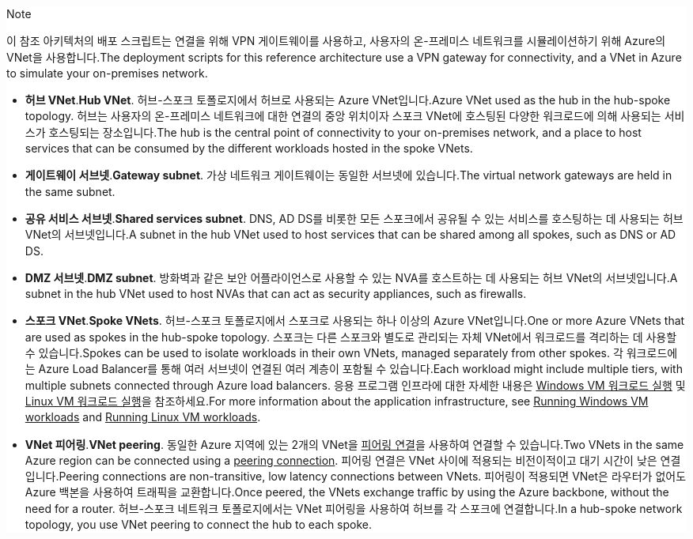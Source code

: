 > [!NOTE]
> <span data-ttu-id="a67ba-130">이 참조 아키텍처의 배포 스크립트는 연결을 위해 VPN 게이트웨이를 사용하고, 사용자의 온-프레미스 네트워크를 시뮬레이션하기 위해 Azure의 VNet을 사용합니다.</span><span class="sxs-lookup"><span data-stu-id="a67ba-130">The deployment scripts for this reference architecture use a VPN gateway for connectivity, and a VNet in Azure to simulate your on-premises network.</span></span>

* <span data-ttu-id="a67ba-131">**허브 VNet**.</span><span class="sxs-lookup"><span data-stu-id="a67ba-131">**Hub VNet**.</span></span> <span data-ttu-id="a67ba-132">허브-스포크 토폴로지에서 허브로 사용되는 Azure VNet입니다.</span><span class="sxs-lookup"><span data-stu-id="a67ba-132">Azure VNet used as the hub in the hub-spoke topology.</span></span> <span data-ttu-id="a67ba-133">허브는 사용자의 온-프레미스 네트워크에 대한 연결의 중앙 위치이자 스포크 VNet에 호스팅된 다양한 워크로드에 의해 사용되는 서비스가 호스팅되는 장소입니다.</span><span class="sxs-lookup"><span data-stu-id="a67ba-133">The hub is the central point of connectivity to your on-premises network, and a place to host services that can be consumed by the different workloads hosted in the spoke VNets.</span></span>

* <span data-ttu-id="a67ba-134">**게이트웨이 서브넷**.</span><span class="sxs-lookup"><span data-stu-id="a67ba-134">**Gateway subnet**.</span></span> <span data-ttu-id="a67ba-135">가상 네트워크 게이트웨이는 동일한 서브넷에 있습니다.</span><span class="sxs-lookup"><span data-stu-id="a67ba-135">The virtual network gateways are held in the same subnet.</span></span>

* <span data-ttu-id="a67ba-136">**공유 서비스 서브넷**.</span><span class="sxs-lookup"><span data-stu-id="a67ba-136">**Shared services subnet**.</span></span> <span data-ttu-id="a67ba-137">DNS, AD DS를 비롯한 모든 스포크에서 공유될 수 있는 서비스를 호스팅하는 데 사용되는 허브 VNet의 서브넷입니다.</span><span class="sxs-lookup"><span data-stu-id="a67ba-137">A subnet in the hub VNet used to host services that can be shared among all spokes, such as DNS or AD DS.</span></span>

* <span data-ttu-id="a67ba-138">**DMZ 서브넷**.</span><span class="sxs-lookup"><span data-stu-id="a67ba-138">**DMZ subnet**.</span></span> <span data-ttu-id="a67ba-139">방화벽과 같은 보안 어플라이언스로 사용할 수 있는 NVA를 호스트하는 데 사용되는 허브 VNet의 서브넷입니다.</span><span class="sxs-lookup"><span data-stu-id="a67ba-139">A subnet in the hub VNet used to host NVAs that can act as security appliances, such as firewalls.</span></span>

* <span data-ttu-id="a67ba-140">**스포크 VNet**.</span><span class="sxs-lookup"><span data-stu-id="a67ba-140">**Spoke VNets**.</span></span> <span data-ttu-id="a67ba-141">허브-스포크 토폴로지에서 스포크로 사용되는 하나 이상의 Azure VNet입니다.</span><span class="sxs-lookup"><span data-stu-id="a67ba-141">One or more Azure VNets that are used as spokes in the hub-spoke topology.</span></span> <span data-ttu-id="a67ba-142">스포크는 다른 스포크와 별도로 관리되는 자체 VNet에서 워크로드를 격리하는 데 사용할 수 있습니다.</span><span class="sxs-lookup"><span data-stu-id="a67ba-142">Spokes can be used to isolate workloads in their own VNets, managed separately from other spokes.</span></span> <span data-ttu-id="a67ba-143">각 워크로드에는 Azure Load Balancer를 통해 여러 서브넷이 연결된 여러 계층이 포함될 수 있습니다.</span><span class="sxs-lookup"><span data-stu-id="a67ba-143">Each workload might include multiple tiers, with multiple subnets connected through Azure load balancers.</span></span> <span data-ttu-id="a67ba-144">응용 프로그램 인프라에 대한 자세한 내용은 [Windows VM 워크로드 실행][windows-vm-ra] 및 [Linux VM 워크로드 실행][linux-vm-ra]을 참조하세요.</span><span class="sxs-lookup"><span data-stu-id="a67ba-144">For more information about the application infrastructure, see [Running Windows VM workloads][windows-vm-ra] and [Running Linux VM workloads][linux-vm-ra].</span></span>

* <span data-ttu-id="a67ba-145">**VNet 피어링**.</span><span class="sxs-lookup"><span data-stu-id="a67ba-145">**VNet peering**.</span></span> <span data-ttu-id="a67ba-146">동일한 Azure 지역에 있는 2개의 VNet을 [피어링 연결][vnet-peering]을 사용하여 연결할 수 있습니다.</span><span class="sxs-lookup"><span data-stu-id="a67ba-146">Two VNets in the same Azure region can be connected using a [peering connection][vnet-peering].</span></span> <span data-ttu-id="a67ba-147">피어링 연결은 VNet 사이에 적용되는 비전이적이고 대기 시간이 낮은 연결입니다.</span><span class="sxs-lookup"><span data-stu-id="a67ba-147">Peering connections are non-transitive, low latency connections between VNets.</span></span> <span data-ttu-id="a67ba-148">피어링이 적용되면 VNet은 라우터가 없어도 Azure 백본을 사용하여 트래픽을 교환합니다.</span><span class="sxs-lookup"><span data-stu-id="a67ba-148">Once peered, the VNets exchange traffic by using the Azure backbone, without the need for a router.</span></span> <span data-ttu-id="a67ba-149">허브-스포크 네트워크 토폴로지에서는 VNet 피어링을 사용하여 허브를 각 스포크에 연결합니다.</span><span class="sxs-lookup"><span data-stu-id="a67ba-149">In a hub-spoke network topology, you use VNet peering to connect the hub to each spoke.</span></span>


[azure-cli-2]: /azure/install-azure-cli
[azbb]: https://github.com/mspnp/template-building-blocks/wiki/Install-Azure-Building-Blocks
[guidance-hub-spoke]: ./hub-spoke.md
[azure-vpn-gateway]: /azure/vpn-gateway/vpn-gateway-about-vpngateways
[best-practices-security]: /azure/best-practices-network-securit
[connect-to-an-Azure-vnet]: https://technet.microsoft.com/library/dn786406.aspx
[guidance-expressroute]: ./expressroute.md
[guidance-vpn]: ./vpn.md
[linux-vm-ra]: ../virtual-machines-linux/index.md
[hybrid-ha]: ./expressroute-vpn-failover.md
[naming conventions]: /azure/guidance/guidance-naming-conventions
[resource-manager-overview]: /azure/azure-resource-manager/resource-group-overview
[가상 데이터 센터]: https://aka.ms/vdc
[virtual datacenter]: https://aka.ms/vdc
[vnet-peering]: /azure/virtual-network/virtual-network-peering-overview
[vnet-peering-limit]: /azure/azure-subscription-service-limits#networking-limits
[vpn-appliance]: /azure/vpn-gateway/vpn-gateway-about-vpn-devices
[windows-vm-ra]: ../virtual-machines-windows/index.md
[visio-download]: https://archcenter.blob.core.windows.net/cdn/hybrid-network-hub-spoke.vsdx
[ref-arch-repo]: https://github.com/mspnp/reference-architectures
[0]: ./images/shared-services.png "Azure의 공유 서비스 토폴로지"
[3]: ./images/hub-spokehub-spoke.svg "Azure의 허브-스포크-허브-스포크 토폴로지"
[ARM-Templates]: https://azure.microsoft.com/documentation/articles/resource-group-authoring-templates/